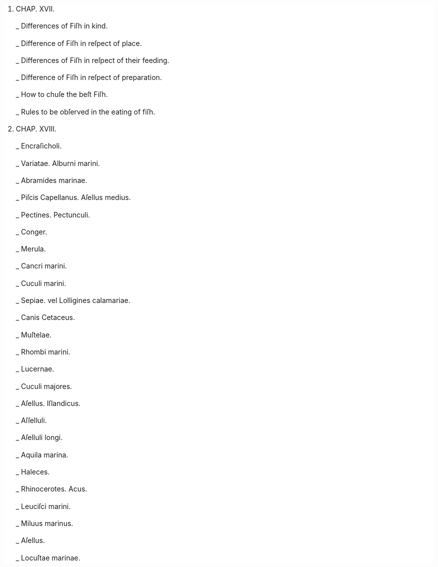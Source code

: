 1. CHAP. XVII.

    _ Differences of Fiſh in kind.

    _ Difference of Fiſh in reſpect of place.

    _ Differences of Fiſh in reſpect of their feeding.

    _ Difference of Fiſh in reſpect of preparation.

    _ How to chuſe the beſt Fiſh.

    _ Rules to be obſerved in the eating of fiſh.

1. CHAP. XVIII.

    _ Encraſicholi.

    _ Variatae. Alburni marini.

    _ Abramides marinae.

    _ Piſcis Capellanus. Aſellus medius.

    _ Pectines. Pectunculi.

    _ Conger.

    _ Merula.

    _ Cancri marini.

    _ Cuculi marini.

    _ Sepiae. vel Lolligines calamariae.

    _ Canis Cetaceus.

    _ Muſtelae.

    _ Rhombi marini.

    _ Lucernae.

    _ Cuculi majores.

    _ Aſellus. Iſlandicus.

    _ Aſſelluli.

    _ Aſelluli longi.

    _ Aquila marina.

    _ Haleces.

    _ Rhinocerotes. Acus.

    _ Leuciſci marini.

    _ Miluus marinus.

    _ Aſellus.

    _ Locuſtae marinae.
